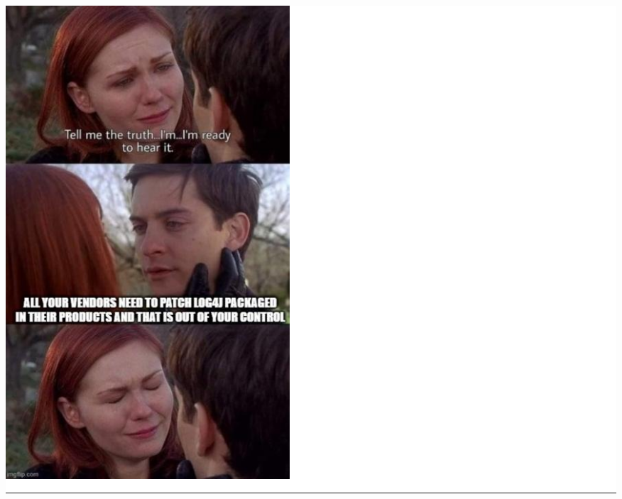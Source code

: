 <img src="images/log4j-vendors.jpg" alt="Vendors need to patch, too" width="400" height="auto">

---

<figure>